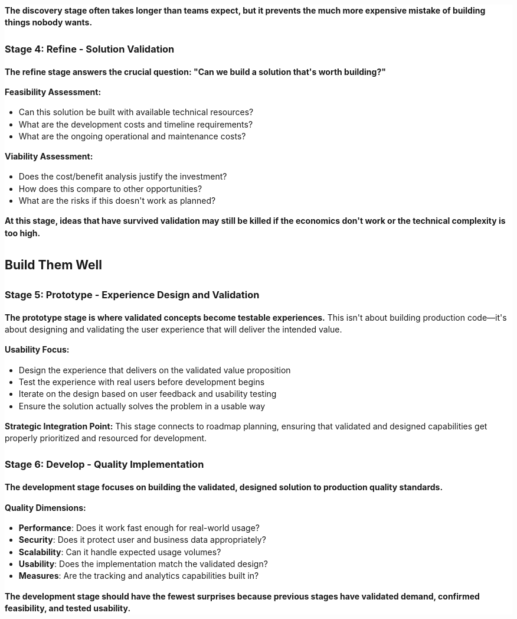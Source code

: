 **The discovery stage often takes longer than teams expect, but it prevents the much more expensive mistake of building things nobody wants.**

### Stage 4: Refine \- Solution Validation

**The refine stage answers the crucial question: "Can we build a solution that's worth building?"**

**Feasibility Assessment:**

- Can this solution be built with available technical resources?  
- What are the development costs and timeline requirements?  
- What are the ongoing operational and maintenance costs?

**Viability Assessment:**

- Does the cost/benefit analysis justify the investment?  
- How does this compare to other opportunities?  
- What are the risks if this doesn't work as planned?

**At this stage, ideas that have survived validation may still be killed if the economics don't work or the technical complexity is too high.**

## Build Them Well

### Stage 5: Prototype \- Experience Design and Validation

**The prototype stage is where validated concepts become testable experiences.** This isn't about building production code—it's about designing and validating the user experience that will deliver the intended value.

**Usability Focus:**

- Design the experience that delivers on the validated value proposition  
- Test the experience with real users before development begins  
- Iterate on the design based on user feedback and usability testing  
- Ensure the solution actually solves the problem in a usable way

**Strategic Integration Point:** This stage connects to roadmap planning, ensuring that validated and designed capabilities get properly prioritized and resourced for development.

### Stage 6: Develop \- Quality Implementation

**The development stage focuses on building the validated, designed solution to production quality standards.**

**Quality Dimensions:**

- **Performance**: Does it work fast enough for real-world usage?  
- **Security**: Does it protect user and business data appropriately?  
- **Scalability**: Can it handle expected usage volumes?  
- **Usability**: Does the implementation match the validated design?  
- **Measures**: Are the tracking and analytics capabilities built in?

**The development stage should have the fewest surprises because previous stages have validated demand, confirmed feasibility, and tested usability.**
